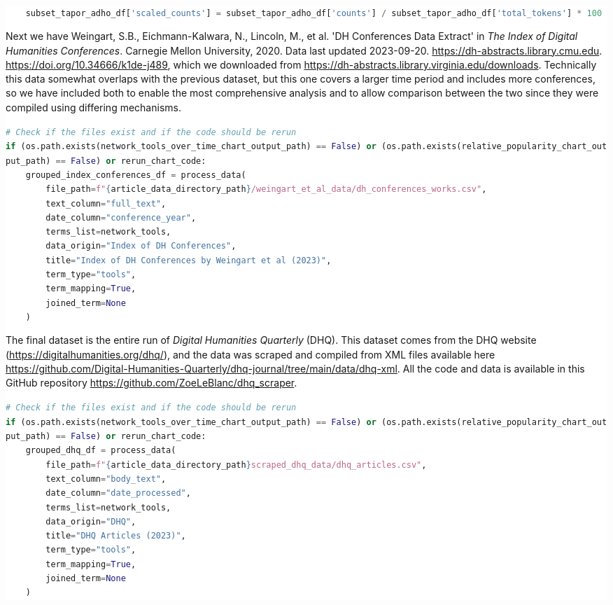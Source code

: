 ```python tags=["hermeneutics"]
    subset_tapor_adho_df['scaled_counts'] = subset_tapor_adho_df['counts'] / subset_tapor_adho_df['total_tokens'] * 100
```


Next we have Weingart, S.B., Eichmann-Kalwara, N., Lincoln, M., et al. 'DH Conferences Data Extract' in *The Index of Digital Humanities Conferences*. Carnegie Mellon University, 2020. Data last updated 2023-09-20. https://dh-abstracts.library.cmu.edu. https://doi.org/10.34666/k1de-j489, which we downloaded from https://dh-abstracts.library.virginia.edu/downloads. Technically this data somewhat overlaps with the previous dataset, but this one covers a larger time period and includes more conferences, so we have included both to enable the most comprehensive analysis and to allow comparison between the two since they were compiled using differing mechanisms.


```python tags=["hermeneutics"]
# Check if the files exist and if the code should be rerun
if (os.path.exists(network_tools_over_time_chart_output_path) == False) or (os.path.exists(relative_popularity_chart_output_path) == False) or rerun_chart_code:
    grouped_index_conferences_df = process_data(
        file_path=f"{article_data_directory_path}/weingart_et_al_data/dh_conferences_works.csv",
        text_column="full_text",
        date_column="conference_year",
        terms_list=network_tools,
        data_origin="Index of DH Conferences",
        title="Index of DH Conferences by Weingart et al (2023)",
        term_type="tools",
        term_mapping=True,
        joined_term=None
    )
```


The final dataset is the entire run of *Digital Humanities Quarterly* (DHQ). This dataset comes from the DHQ website (https://digitalhumanities.org/dhq/), and the data was scraped and compiled from XML files available here https://github.com/Digital-Humanities-Quarterly/dhq-journal/tree/main/data/dhq-xml. All the code and data is available in this GitHub repository https://github.com/ZoeLeBlanc/dhq_scraper.


```python tags=["hermeneutics"]
# Check if the files exist and if the code should be rerun
if (os.path.exists(network_tools_over_time_chart_output_path) == False) or (os.path.exists(relative_popularity_chart_output_path) == False) or rerun_chart_code:
    grouped_dhq_df = process_data(
        file_path=f"{article_data_directory_path}scraped_dhq_data/dhq_articles.csv",
        text_column="body_text",
        date_column="date_processed",
        terms_list=network_tools,
        data_origin="DHQ",
        title="DHQ Articles (2023)",
        term_type="tools",
        term_mapping=True,
        joined_term=None
    )

```

